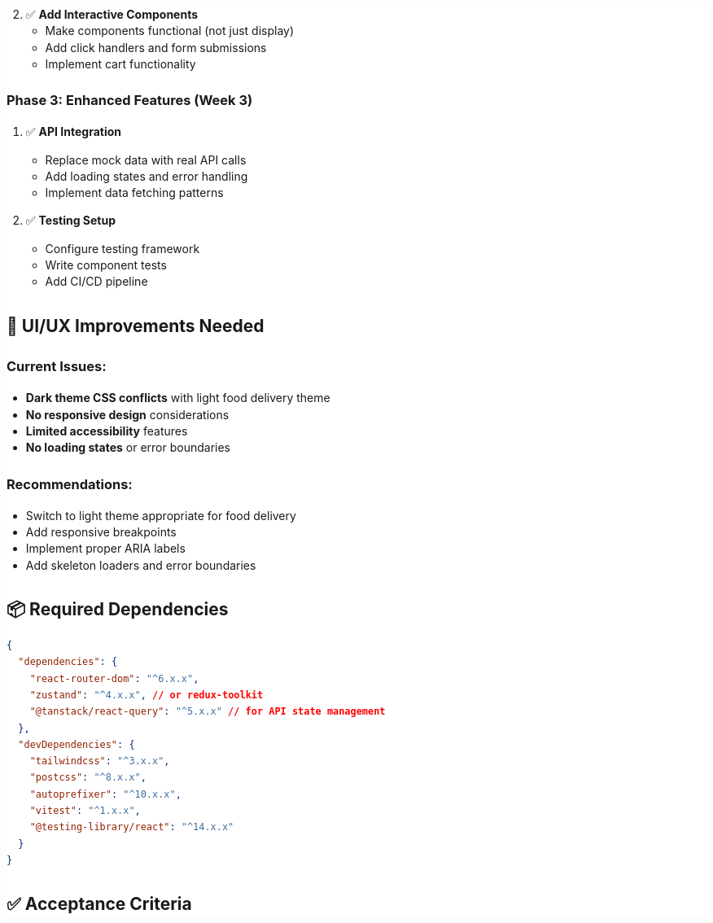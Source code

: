 2. ✅ **Add Interactive Components**
   - Make components functional (not just display)
   - Add click handlers and form submissions
   - Implement cart functionality

### Phase 3: Enhanced Features (Week 3)
1. ✅ **API Integration**
   - Replace mock data with real API calls
   - Add loading states and error handling
   - Implement data fetching patterns

2. ✅ **Testing Setup**
   - Configure testing framework
   - Write component tests
   - Add CI/CD pipeline

## 🎨 UI/UX Improvements Needed

### Current Issues:
- **Dark theme CSS conflicts** with light food delivery theme
- **No responsive design** considerations
- **Limited accessibility** features
- **No loading states** or error boundaries

### Recommendations:
- Switch to light theme appropriate for food delivery
- Add responsive breakpoints
- Implement proper ARIA labels
- Add skeleton loaders and error boundaries

## 📦 Required Dependencies

```json
{
  "dependencies": {
    "react-router-dom": "^6.x.x",
    "zustand": "^4.x.x", // or redux-toolkit
    "@tanstack/react-query": "^5.x.x" // for API state management
  },
  "devDependencies": {
    "tailwindcss": "^3.x.x",
    "postcss": "^8.x.x",
    "autoprefixer": "^10.x.x",
    "vitest": "^1.x.x",
    "@testing-library/react": "^14.x.x"
  }
}
```

## ✅ Acceptance Criteria
